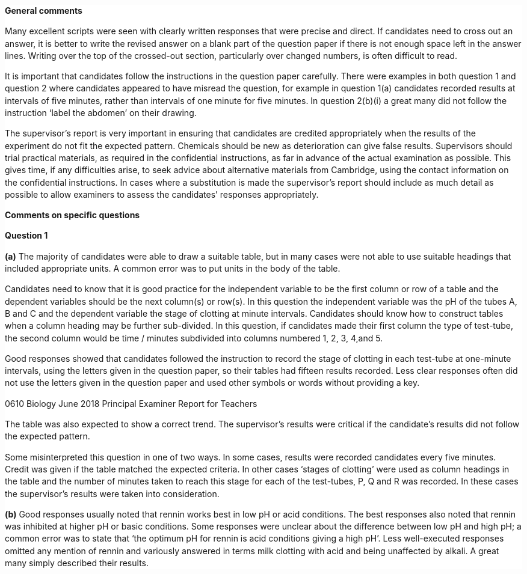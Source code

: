 **General comments** 

Many excellent scripts were seen with clearly written responses that were precise and direct. If candidates need to cross out an answer, it is better to write the revised answer on a blank part of the question paper if there is not enough space left in the answer lines. Writing over the top of the crossed-out section, particularly over changed numbers, is often difficult to read. 

It is important that candidates follow the instructions in the question paper carefully. There were examples in both question 1 and question 2 where candidates appeared to have misread the question, for example in question 1(a) candidates recorded results at intervals of five minutes, rather than intervals of one minute for five minutes. In question 2(b)(i) a great many did not follow the instruction ‘label the abdomen’ on their drawing. 

The supervisor’s report is very important in ensuring that candidates are credited appropriately when the results of the experiment do not fit the expected pattern. Chemicals should be new as deterioration can give false results. Supervisors should trial practical materials, as required in the confidential instructions, as far in advance of the actual examination as possible. This gives time, if any difficulties arise, to seek advice about alternative materials from Cambridge, using the contact information on the confidential instructions. In cases where a substitution is made the supervisor’s report should include as much detail as possible to allow examiners to assess the candidates’ responses appropriately. 

**Comments on specific questions** 

**Question 1** 

**(a)** The majority of candidates were able to draw a suitable table, but in many cases were not able to use suitable headings that included appropriate units. A common error was to put units in the body of the table. 

 Candidates need to know that it is good practice for the independent variable to be the first column or row of a table and the dependent variables should be the next column(s) or row(s). In this question the independent variable was the pH of the tubes A, B and C and the dependent variable the stage of clotting at minute intervals. Candidates should know how to construct tables when a column heading may be further sub-divided. In this question, if candidates made their first column the type of test-tube, the second column would be time / minutes subdivided into columns numbered 1, 2, 3, 4,and 5. 

 Good responses showed that candidates followed the instruction to record the stage of clotting in each test-tube at one-minute intervals, using the letters given in the question paper, so their tables had fifteen results recorded. Less clear responses often did not use the letters given in the question paper and used other symbols or words without providing a key. 


 0610 Biology June 2018 Principal Examiner Report for Teachers 

 The table was also expected to show a correct trend. The supervisor’s results were critical if the candidate’s results did not follow the expected pattern. 

 Some misinterpreted this question in one of two ways. In some cases, results were recorded candidates every five minutes. Credit was given if the table matched the expected criteria. In other cases ‘stages of clotting’ were used as column headings in the table and the number of minutes taken to reach this stage for each of the test-tubes, P, Q and R was recorded. In these cases the supervisor’s results were taken into consideration. 

**(b)** Good responses usually noted that rennin works best in low pH or acid conditions. The best responses also noted that rennin was inhibited at higher pH or basic conditions. Some responses were unclear about the difference between low pH and high pH; a common error was to state that ‘the optimum pH for rennin is acid conditions giving a high pH’. Less well-executed responses omitted any mention of rennin and variously answered in terms milk clotting with acid and being unaffected by alkali. A great many simply described their results. 
